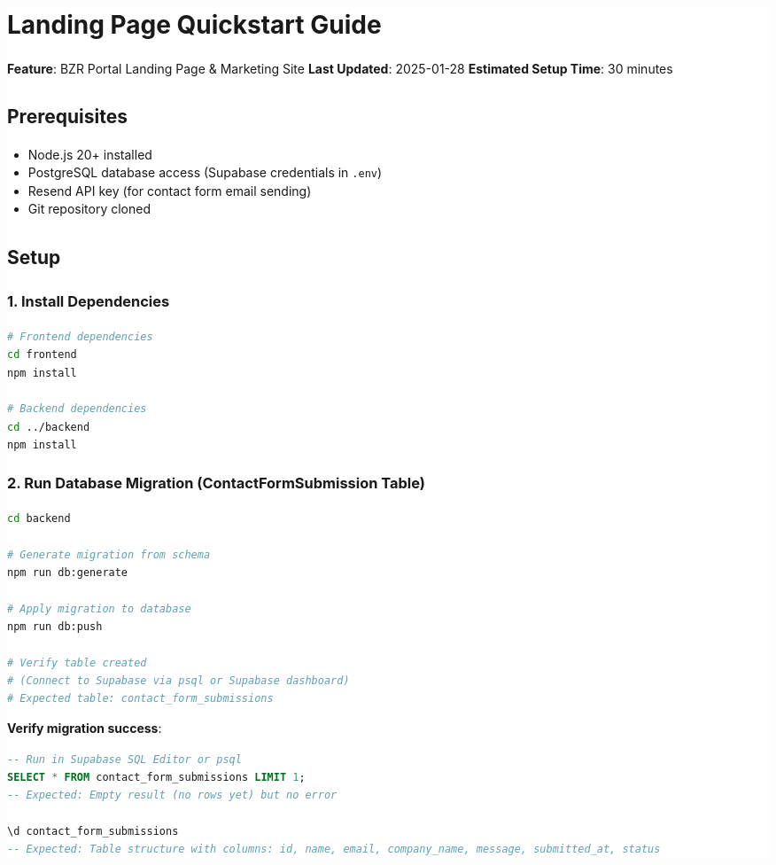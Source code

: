 # Landing Page Quickstart Guide

**Feature**: BZR Portal Landing Page & Marketing Site
**Last Updated**: 2025-01-28
**Estimated Setup Time**: 30 minutes

## Prerequisites

- Node.js 20+ installed
- PostgreSQL database access (Supabase credentials in `.env`)
- Resend API key (for contact form email sending)
- Git repository cloned

## Setup

### 1. Install Dependencies

```bash
# Frontend dependencies
cd frontend
npm install

# Backend dependencies
cd ../backend
npm install
```

### 2. Run Database Migration (ContactFormSubmission Table)

```bash
cd backend

# Generate migration from schema
npm run db:generate

# Apply migration to database
npm run db:push

# Verify table created
# (Connect to Supabase via psql or Supabase dashboard)
# Expected table: contact_form_submissions
```

**Verify migration success**:
```sql
-- Run in Supabase SQL Editor or psql
SELECT * FROM contact_form_submissions LIMIT 1;
-- Expected: Empty result (no rows yet) but no error

\d contact_form_submissions
-- Expected: Table structure with columns: id, name, email, company_name, message, submitted_at, status
```
